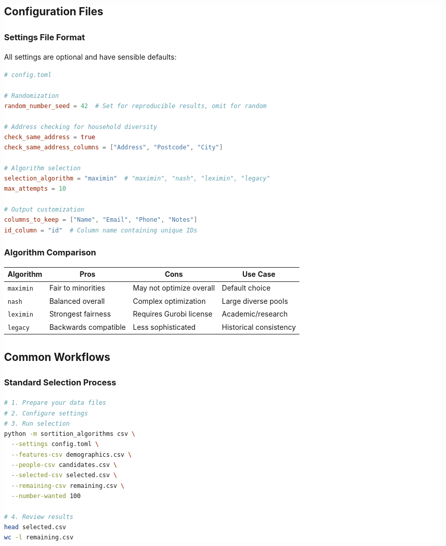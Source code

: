 ## Configuration Files

### Settings File Format

All settings are optional and have sensible defaults:

```toml
# config.toml

# Randomization
random_number_seed = 42  # Set for reproducible results, omit for random

# Address checking for household diversity
check_same_address = true
check_same_address_columns = ["Address", "Postcode", "City"]

# Algorithm selection
selection_algorithm = "maximin"  # "maximin", "nash", "leximin", "legacy"
max_attempts = 10

# Output customization
columns_to_keep = ["Name", "Email", "Phone", "Notes"]
id_column = "id"  # Column name containing unique IDs
```

### Algorithm Comparison

| Algorithm | Pros                 | Cons                     | Use Case               |
| --------- | -------------------- | ------------------------ | ---------------------- |
| `maximin` | Fair to minorities   | May not optimize overall | Default choice         |
| `nash`    | Balanced overall     | Complex optimization     | Large diverse pools    |
| `leximin` | Strongest fairness   | Requires Gurobi license  | Academic/research      |
| `legacy`  | Backwards compatible | Less sophisticated       | Historical consistency |

## Common Workflows

### Standard Selection Process

```bash
# 1. Prepare your data files
# 2. Configure settings
# 3. Run selection
python -m sortition_algorithms csv \
  --settings config.toml \
  --features-csv demographics.csv \
  --people-csv candidates.csv \
  --selected-csv selected.csv \
  --remaining-csv remaining.csv \
  --number-wanted 100

# 4. Review results
head selected.csv
wc -l remaining.csv
```

